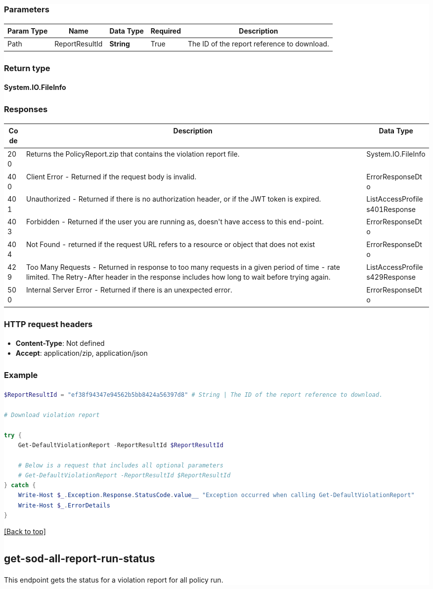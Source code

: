 ### Parameters 
Param Type | Name | Data Type | Required  | Description
------------- | ------------- | ------------- | ------------- | ------------- 
Path   | ReportResultId | **String** | True  | The ID of the report reference to download.

### Return type
**System.IO.FileInfo**

### Responses
Code | Description  | Data Type
------------- | ------------- | -------------
200 | Returns the PolicyReport.zip that contains the violation report file. | System.IO.FileInfo
400 | Client Error - Returned if the request body is invalid. | ErrorResponseDto
401 | Unauthorized - Returned if there is no authorization header, or if the JWT token is expired. | ListAccessProfiles401Response
403 | Forbidden - Returned if the user you are running as, doesn&#39;t have access to this end-point. | ErrorResponseDto
404 | Not Found - returned if the request URL refers to a resource or object that does not exist | ErrorResponseDto
429 | Too Many Requests - Returned in response to too many requests in a given period of time - rate limited. The Retry-After header in the response includes how long to wait before trying again. | ListAccessProfiles429Response
500 | Internal Server Error - Returned if there is an unexpected error. | ErrorResponseDto

### HTTP request headers
- **Content-Type**: Not defined
- **Accept**: application/zip, application/json

### Example
```powershell
$ReportResultId = "ef38f94347e94562b5bb8424a56397d8" # String | The ID of the report reference to download.

# Download violation report

try {
    Get-DefaultViolationReport -ReportResultId $ReportResultId 
    
    # Below is a request that includes all optional parameters
    # Get-DefaultViolationReport -ReportResultId $ReportResultId  
} catch {
    Write-Host $_.Exception.Response.StatusCode.value__ "Exception occurred when calling Get-DefaultViolationReport"
    Write-Host $_.ErrorDetails
}
```
[[Back to top]](#) 

## get-sod-all-report-run-status
This endpoint gets the status for a violation report for all policy run.
